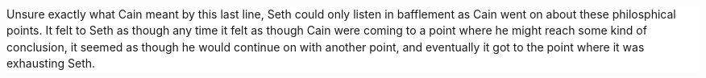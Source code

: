 Unsure exactly what Cain meant by this last line, Seth could only listen in
bafflement as Cain went on about these philosphical points. It felt to Seth as
though any time it felt as though Cain were coming to a point where he might
reach some kind of conclusion, it seemed as though he would continue on with
another point, and eventually it got to the point where it was exhausting Seth.




